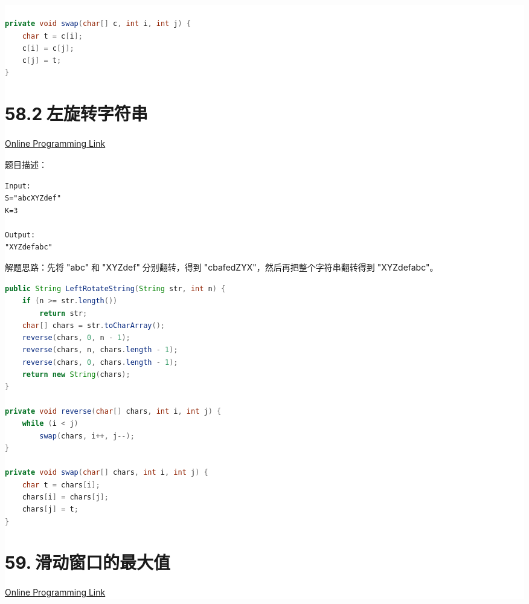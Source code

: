 ```java

private void swap(char[] c, int i, int j) {
    char t = c[i];
    c[i] = c[j];
    c[j] = t;
}
```

# 58.2 左旋转字符串

[Online Programming Link](https://www.nowcoder.com/practice/12d959b108cb42b1ab72cef4d36af5ec?tpId=13&tqId=11196&tPage=1&rp=1&ru=/ta/coding-interviews&qru=/ta/coding-interviews/question-ranking)

题目描述：

```
Input:
S="abcXYZdef"
K=3

Output:
"XYZdefabc"
```

解题思路：先将 "abc" 和 "XYZdef" 分别翻转，得到 "cbafedZYX"，然后再把整个字符串翻转得到 "XYZdefabc"。

```java
public String LeftRotateString(String str, int n) {
    if (n >= str.length())
        return str;
    char[] chars = str.toCharArray();
    reverse(chars, 0, n - 1);
    reverse(chars, n, chars.length - 1);
    reverse(chars, 0, chars.length - 1);
    return new String(chars);
}

private void reverse(char[] chars, int i, int j) {
    while (i < j)
        swap(chars, i++, j--);
}

private void swap(char[] chars, int i, int j) {
    char t = chars[i];
    chars[i] = chars[j];
    chars[j] = t;
}
```

# 59. 滑动窗口的最大值

[Online Programming Link](https://www.nowcoder.com/practice/1624bc35a45c42c0bc17d17fa0cba788?tpId=13&tqId=11217&tPage=1&rp=1&ru=/ta/coding-interviews&qru=/ta/coding-interviews/question-ranking)
